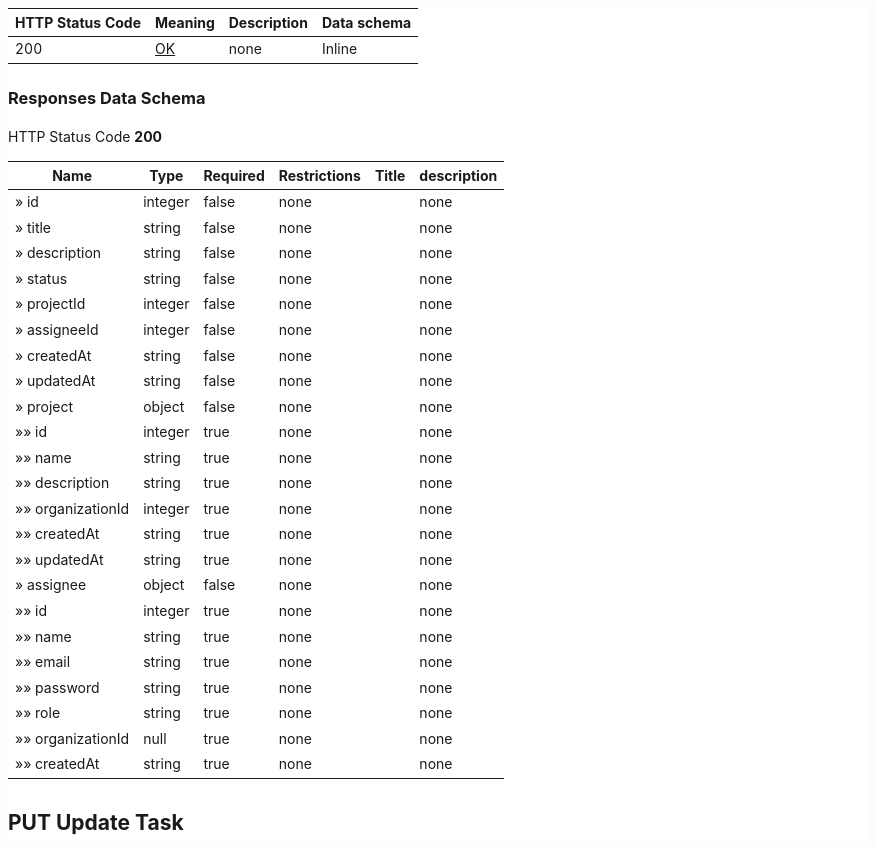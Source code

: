 |HTTP Status Code |Meaning|Description|Data schema|
|---|---|---|---|
|200|[OK](https://tools.ietf.org/html/rfc7231#section-6.3.1)|none|Inline|

### Responses Data Schema

HTTP Status Code **200**

|Name|Type|Required|Restrictions|Title|description|
|---|---|---|---|---|---|
|» id|integer|false|none||none|
|» title|string|false|none||none|
|» description|string|false|none||none|
|» status|string|false|none||none|
|» projectId|integer|false|none||none|
|» assigneeId|integer|false|none||none|
|» createdAt|string|false|none||none|
|» updatedAt|string|false|none||none|
|» project|object|false|none||none|
|»» id|integer|true|none||none|
|»» name|string|true|none||none|
|»» description|string|true|none||none|
|»» organizationId|integer|true|none||none|
|»» createdAt|string|true|none||none|
|»» updatedAt|string|true|none||none|
|» assignee|object|false|none||none|
|»» id|integer|true|none||none|
|»» name|string|true|none||none|
|»» email|string|true|none||none|
|»» password|string|true|none||none|
|»» role|string|true|none||none|
|»» organizationId|null|true|none||none|
|»» createdAt|string|true|none||none|

## PUT Update Task
